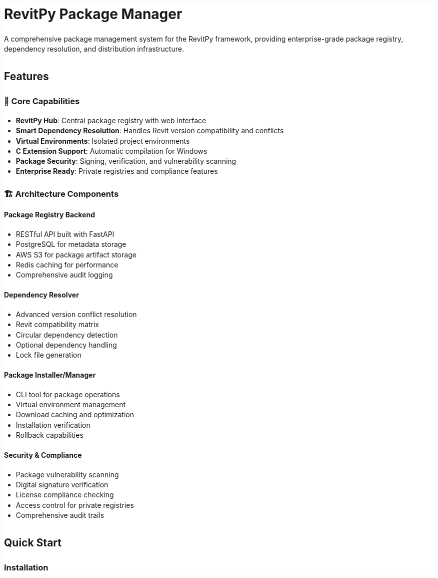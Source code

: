 # RevitPy Package Manager

A comprehensive package management system for the RevitPy framework, providing enterprise-grade package registry, dependency resolution, and distribution infrastructure.

## Features

### 🚀 Core Capabilities
- **RevitPy Hub**: Central package registry with web interface
- **Smart Dependency Resolution**: Handles Revit version compatibility and conflicts
- **Virtual Environments**: Isolated project environments
- **C Extension Support**: Automatic compilation for Windows
- **Package Security**: Signing, verification, and vulnerability scanning
- **Enterprise Ready**: Private registries and compliance features

### 🏗️ Architecture Components

#### Package Registry Backend
- RESTful API built with FastAPI
- PostgreSQL for metadata storage
- AWS S3 for package artifact storage
- Redis caching for performance
- Comprehensive audit logging

#### Dependency Resolver
- Advanced version conflict resolution
- Revit compatibility matrix
- Circular dependency detection
- Optional dependency handling
- Lock file generation

#### Package Installer/Manager
- CLI tool for package operations
- Virtual environment management
- Download caching and optimization
- Installation verification
- Rollback capabilities

#### Security & Compliance
- Package vulnerability scanning
- Digital signature verification
- License compliance checking
- Access control for private registries
- Comprehensive audit trails

## Quick Start

### Installation
